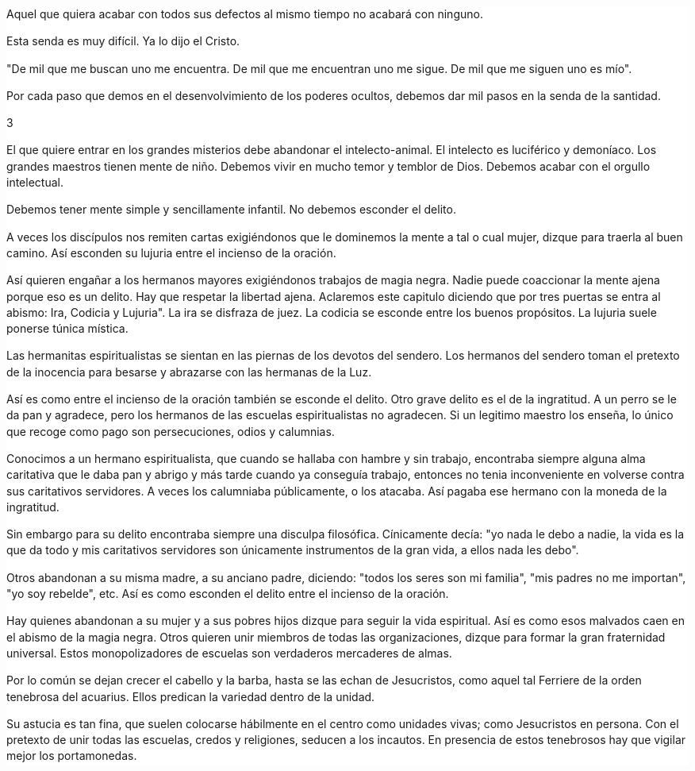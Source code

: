 Aquel que quiera acabar con todos sus defectos al mismo tiempo no acabará con ninguno.

Esta senda es muy difícil. Ya lo dijo el Cristo.

"De mil que me buscan uno me encuentra. De mil que me encuentran uno me sigue. De mil que me siguen uno es mío".

Por cada paso que demos en el desenvolvimiento de los poderes ocultos, debemos dar mil pasos en la senda de la santidad.

3

El que quiere entrar en los grandes misterios debe abandonar el intelecto-animal. El intelecto es luciférico y demoníaco. Los grandes maestros tienen mente de niño. Debemos vivir en mucho temor y temblor de Dios. Debemos acabar con el orgullo intelectual.

Debemos tener mente simple y sencillamente infantil. No debemos esconder el delito.

A veces los discípulos nos remiten cartas exigiéndonos que le dominemos la mente a tal o cual mujer, dizque para traerla al buen camino. Así esconden su lujuria entre el incienso de la oración.

Así quieren engañar a los hermanos mayores exigiéndonos trabajos de magia negra. Nadie puede coaccionar la mente ajena porque eso es un delito. Hay que respetar la libertad ajena. Aclaremos este capitulo diciendo que por tres puertas se entra al abismo: Ira, Codicia y Lujuria". La ira se disfraza de juez. La codicia se esconde entre los buenos propósitos. La lujuria suele ponerse túnica mística.

Las hermanitas espiritualistas se sientan en las piernas de los devotos del sendero. Los hermanos del sendero toman el pretexto de la inocencia para besarse y abrazarse con las hermanas de la Luz.

Así es como entre el incienso de la oración también se esconde el delito. Otro grave delito es el de la ingratitud. A un perro se le da pan y agradece, pero los hermanos de las escuelas espiritualistas no agradecen. Si un legitimo maestro los enseña, lo único que recoge como pago son persecuciones, odios y calumnias.

Conocimos a un hermano espiritualista, que cuando se hallaba con hambre y sin trabajo, encontraba siempre alguna alma caritativa que le daba pan y abrigo y más tarde cuando ya conseguía trabajo, entonces no tenia inconveniente en volverse contra sus caritativos servidores. A veces los calumniaba públicamente, o los atacaba. Así pagaba ese hermano con la moneda de la ingratitud.

Sin embargo para su delito encontraba siempre una disculpa filosófica. Cínicamente decía: "yo nada le debo a nadie, la vida es la que da todo y mis caritativos servidores son únicamente instrumentos de la gran vida, a ellos nada les debo".

Otros abandonan a su misma madre, a su anciano padre, diciendo: "todos los seres son mi familia", "mis padres no me importan", "yo soy rebelde", etc. Así es como esconden el delito entre el incienso de la oración.

Hay quienes abandonan a su mujer y a sus pobres hijos dizque para seguir la vida espiritual. Así es como esos malvados caen en el abismo de la magia negra. Otros quieren unir miembros de todas las organizaciones, dizque para formar la gran fraternidad universal. Estos monopolizadores de escuelas son verdaderos mercaderes de almas.

Por lo común se dejan crecer el cabello y la barba, hasta se las echan de Jesucristos, como aquel tal Ferriere de la orden tenebrosa del acuarius. Ellos predican la variedad dentro de la unidad.

Su astucia es tan fina, que suelen colocarse hábilmente en el centro como unidades vivas; como Jesucristos en persona. Con el pretexto de unir todas las escuelas, credos y religiones, seducen a los incautos. En presencia de estos tenebrosos hay que vigilar mejor los portamonedas.
